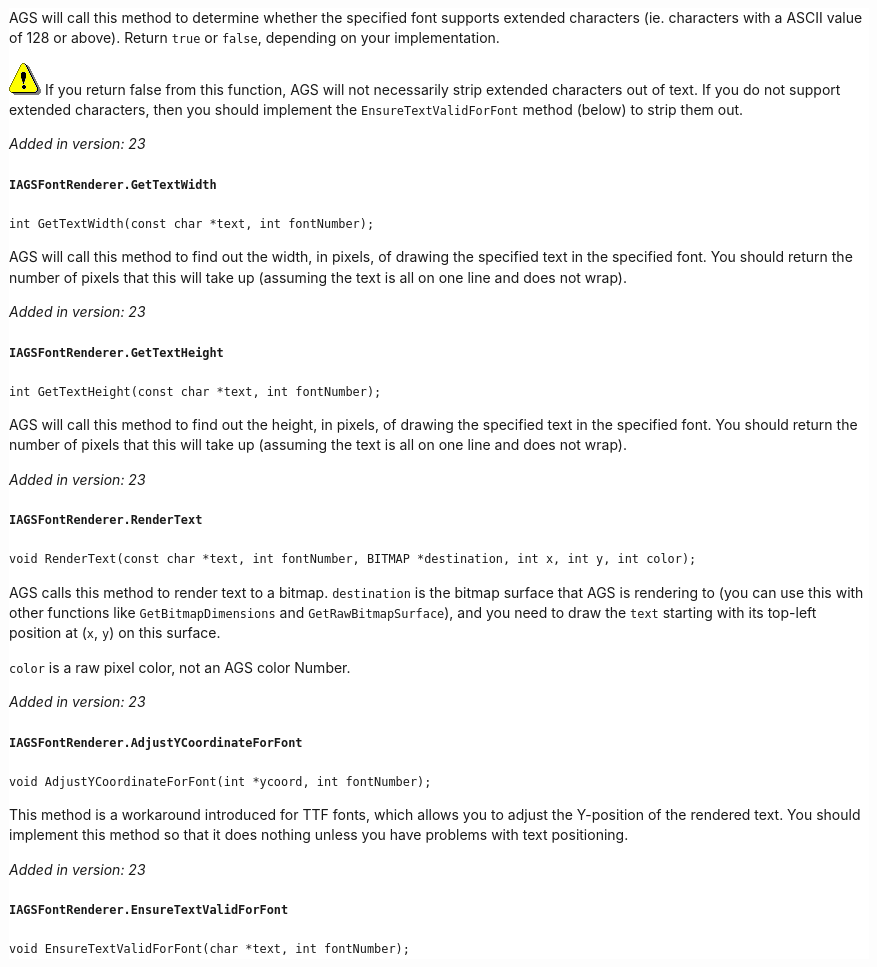 AGS will call this method to determine whether the specified font supports extended characters (ie. characters with a ASCII value of 128 or above). Return `true` or `false`, depending on your implementation.

_![Warning](images/icon_warn.png)_ If you return false from this function, AGS will not necessarily strip extended characters out of text. If you do not support extended characters, then you should implement the `EnsureTextValidForFont` method (below) to strip them out.

_Added in version: 23_

#### `IAGSFontRenderer.GetTextWidth`
```
int GetTextWidth(const char *text, int fontNumber);
```

AGS will call this method to find out the width, in pixels, of drawing the specified text in the specified font. You should return the number of pixels that this will take up (assuming the text is all on one line and does not wrap).

_Added in version: 23_

#### `IAGSFontRenderer.GetTextHeight`
```
int GetTextHeight(const char *text, int fontNumber);
```

AGS will call this method to find out the height, in pixels, of drawing the specified text in the specified font. You should return the number of pixels that this will take up (assuming the text is all on one line and does not wrap).

_Added in version: 23_

#### `IAGSFontRenderer.RenderText`
```
void RenderText(const char *text, int fontNumber, BITMAP *destination, int x, int y, int color);
```

AGS calls this method to render text to a bitmap. `destination` is the bitmap surface that AGS is rendering to (you can use this with other functions like `GetBitmapDimensions` and `GetRawBitmapSurface`), and you need to draw the `text` starting with its top-left position at (`x`, `y`) on this surface.

`color` is a raw pixel color, not an AGS color Number.

_Added in version: 23_

#### `IAGSFontRenderer.AdjustYCoordinateForFont`
```
void AdjustYCoordinateForFont(int *ycoord, int fontNumber);
```

This method is a workaround introduced for TTF fonts, which allows you to adjust the Y-position of the rendered text. You should implement this method so that it does nothing unless you have problems with text positioning.

_Added in version: 23_

#### `IAGSFontRenderer.EnsureTextValidForFont`
```
void EnsureTextValidForFont(char *text, int fontNumber);
```

